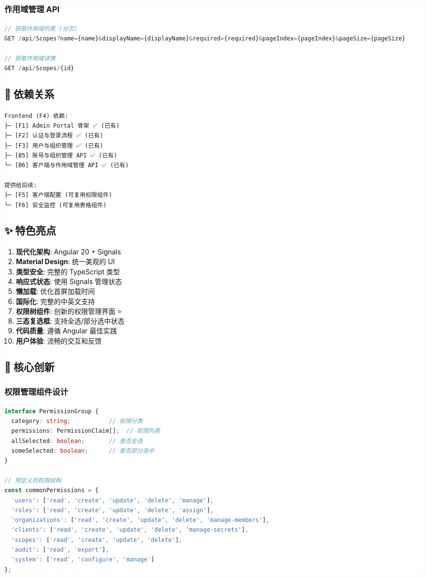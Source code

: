 ### 作用域管理 API

```typescript
// 获取作用域列表 (分页)
GET /api/Scopes?name={name}&displayName={displayName}&required={required}&pageIndex={pageIndex}&pageSize={pageSize}

// 获取作用域详情
GET /api/Scopes/{id}
```

## 🎯 依赖关系

```
Frontend (F4) 依赖:
├─ [F1] Admin Portal 骨架 ✅ (已有)
├─ [F2] 认证与登录流程 ✅ (已有)
├─ [F3] 用户与组织管理 ✅ (已有)
├─ [B5] 账号与组织管理 API ✅ (已有)
└─ [B6] 客户端与作用域管理 API ✅ (已有)

提供给后续:
├─ [F5] 客户端配置 (可复用权限组件)
└─ [F6] 安全监控 (可复用表格组件)
```

## ✨ 特色亮点

1. **现代化架构**: Angular 20 + Signals
2. **Material Design**: 统一美观的 UI
3. **类型安全**: 完整的 TypeScript 类型
4. **响应式状态**: 使用 Signals 管理状态
5. **懒加载**: 优化首屏加载时间
6. **国际化**: 完整的中英文支持
7. **权限树组件**: 创新的权限管理界面 ⭐
8. **三态复选框**: 支持全选/部分选中状态
9. **代码质量**: 遵循 Angular 最佳实践
10. **用户体验**: 流畅的交互和反馈

## 🔮 核心创新

### 权限管理组件设计

```typescript
interface PermissionGroup {
  category: string;           // 权限分类
  permissions: PermissionClaim[];  // 权限列表
  allSelected: boolean;       // 是否全选
  someSelected: boolean;      // 是否部分选中
}

// 预定义的权限结构
const commonPermissions = {
  'users': ['read', 'create', 'update', 'delete', 'manage'],
  'roles': ['read', 'create', 'update', 'delete', 'assign'],
  'organizations': ['read', 'create', 'update', 'delete', 'manage-members'],
  'clients': ['read', 'create', 'update', 'delete', 'manage-secrets'],
  'scopes': ['read', 'create', 'update', 'delete'],
  'audit': ['read', 'export'],
  'system': ['read', 'configure', 'manage']
};
```
